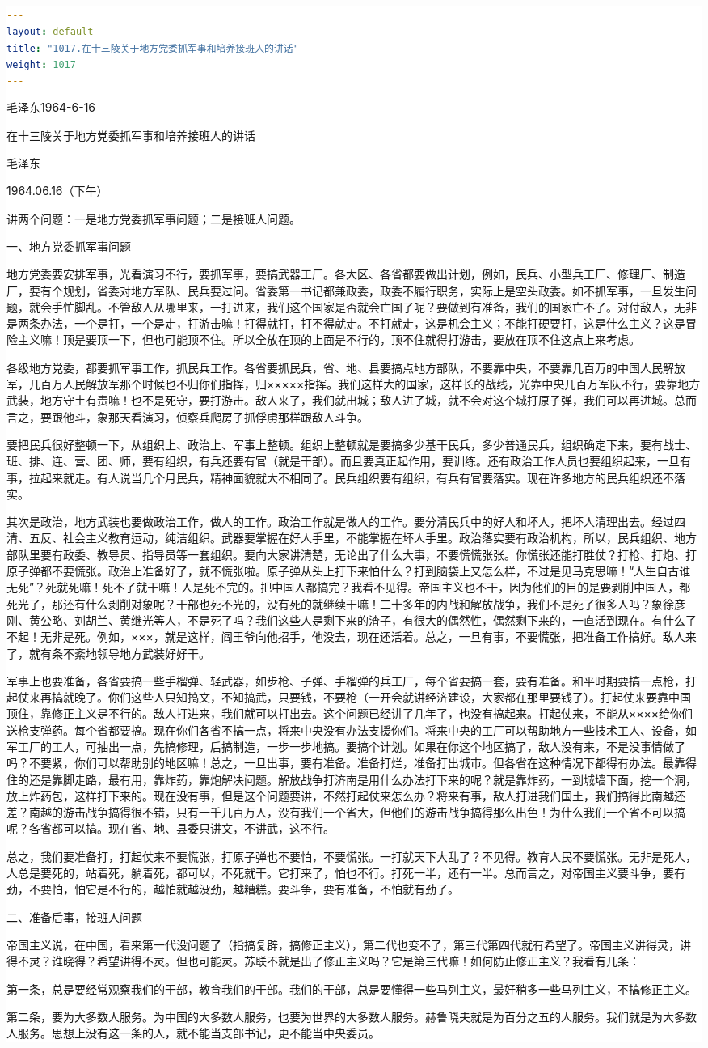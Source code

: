 ```yaml
---
layout: default
title: "1017.在十三陵关于地方党委抓军事和培养接班人的讲话"
weight: 1017
---
```


毛泽东1964-6-16

在十三陵关于地方党委抓军事和培养接班人的讲话

毛泽东

1964.06.16（下午）

讲两个问题：一是地方党委抓军事问题；二是接班人问题。

一、地方党委抓军事问题

地方党委要安排军事，光看演习不行，要抓军事，要搞武器工厂。各大区、各省都要做出计划，例如，民兵、小型兵工厂、修理厂、制造厂，要有个规划，省委对地方军队、民兵要过问。省委第一书记都兼政委，政委不履行职务，实际上是空头政委。如不抓军事，一旦发生问题，就会手忙脚乱。不管敌人从哪里来，一打进来，我们这个国家是否就会亡国了呢？要做到有准备，我们的国家亡不了。对付敌人，无非是两条办法，一个是打，一个是走，打游击嘛！打得就打，打不得就走。不打就走，这是机会主义；不能打硬要打，这是什么主义？这是冒险主义嘛！顶是要顶一下，但也可能顶不住。所以全放在顶的上面是不行的，顶不住就得打游击，要放在顶不住这点上来考虑。

各级地方党委，都要抓军事工作，抓民兵工作。各省要抓民兵，省、地、县要搞点地方部队，不要靠中央，不要靠几百万的中国人民解放军，几百万人民解放军那个时候也不归你们指挥，归×××××指挥。我们这样大的国家，这样长的战线，光靠中央几百万军队不行，要靠地方武装，地方守土有责嘛！也不是死守，要打游击。敌人来了，我们就出城；敌人进了城，就不会对这个城打原子弹，我们可以再进城。总而言之，要跟他斗，象那天看演习，侦察兵爬房子抓俘虏那样跟敌人斗争。

要把民兵很好整顿一下，从组织上、政治上、军事上整顿。组织上整顿就是要搞多少基干民兵，多少普通民兵，组织确定下来，要有战士、班、排、连、营、团、师，要有组织，有兵还要有官（就是干部）。而且要真正起作用，要训练。还有政治工作人员也要组织起来，一旦有事，拉起来就走。有人说当几个月民兵，精神面貌就大不相同了。民兵组织要有组织，有兵有官要落实。现在许多地方的民兵组织还不落实。

其次是政治，地方武装也要做政治工作，做人的工作。政治工作就是做人的工作。要分清民兵中的好人和坏人，把坏人清理出去。经过四清、五反、社会主义教育运动，纯洁组织。武器要掌握在好人手里，不能掌握在坏人手里。政治落实要有政治机构，所以，民兵组织、地方部队里要有政委、教导员、指导员等一套组织。要向大家讲清楚，无论出了什么大事，不要慌慌张张。你慌张还能打胜仗？打枪、打炮、打原子弹都不要慌张。政治上准备好了，就不慌张啦。原子弹从头上打下来怕什么？打到脑袋上又怎么样，不过是见马克思嘛！“人生自古谁无死”？死就死嘛！死不了就干嘛！人是死不完的。把中国人都搞完？我看不见得。帝国主义也不干，因为他们的目的是要剥削中国人，都死光了，那还有什么剥削对象呢？干部也死不光的，没有死的就继续干嘛！二十多年的内战和解放战争，我们不是死了很多人吗？象徐彦刚、黄公略、刘胡兰、黄继光等人，不是死了吗？我们这些人是剩下来的渣子，有很大的偶然性，偶然剩下来的，一直活到现在。有什么了不起！无非是死。例如，×××，就是这样，阎王爷向他招手，他没去，现在还活着。总之，一旦有事，不要慌张，把准备工作搞好。敌人来了，就有条不紊地领导地方武装好好干。

军事上也要准备，各省要搞一些手榴弹、轻武器，如步枪、子弹、手榴弹的兵工厂，每个省要搞一套，要有准备。和平时期要搞一点枪，打起仗来再搞就晚了。你们这些人只知搞文，不知搞武，只要钱，不要枪（一开会就讲经济建设，大家都在那里要钱了）。打起仗来要靠中国顶住，靠修正主义是不行的。敌人打进来，我们就可以打出去。这个问题已经讲了几年了，也没有搞起来。打起仗来，不能从××××给你们送枪支弹药。每个省都要搞。现在你们各省不搞一点，将来中央没有办法支援你们。将来中央的工厂可以帮助地方一些技术工人、设备，如军工厂的工人，可抽出一点，先搞修理，后搞制造，一步一步地搞。要搞个计划。如果在你这个地区搞了，敌人没有来，不是没事情做了吗？不要紧，你们可以帮助别的地区嘛！总之，一旦出事，要有准备。准备打烂，准备打出城市。但各省在这种情况下都得有办法。最靠得住的还是靠脚走路，最有用，靠炸药，靠炮解决问题。解放战争打济南是用什么办法打下来的呢？就是靠炸药，一到城墙下面，挖一个洞，放上炸药包，这样打下来的。现在没有事，但是这个问题要讲，不然打起仗来怎么办？将来有事，敌人打进我们国土，我们搞得比南越还差？南越的游击战争搞得很不错，只有一千几百万人，没有我们一个省大，但他们的游击战争搞得那么出色！为什么我们一个省不可以搞呢？各省都可以搞。现在省、地、县委只讲文，不讲武，这不行。

总之，我们要准备打，打起仗来不要慌张，打原子弹也不要怕，不要慌张。一打就天下大乱了？不见得。教育人民不要慌张。无非是死人，人总是要死的，站着死，躺着死，都可以，不死就干。它打来了，怕也不行。打死一半，还有一半。总而言之，对帝国主义要斗争，要有劲，不要怕，怕它是不行的，越怕就越没劲，越糟糕。要斗争，要有准备，不怕就有劲了。

二、准备后事，接班人问题

帝国主义说，在中国，看来第一代没问题了（指搞复辟，搞修正主义），第二代也变不了，第三代第四代就有希望了。帝国主义讲得灵，讲得不灵？谁晓得？希望讲得不灵。但也可能灵。苏联不就是出了修正主义吗？它是第三代嘛！如何防止修正主义？我看有几条：

第一条，总是要经常观察我们的干部，教育我们的干部。我们的干部，总是要懂得一些马列主义，最好稍多一些马列主义，不搞修正主义。

第二条，要为大多数人服务。为中国的大多数人服务，也要为世界的大多数人服务。赫鲁晓夫就是为百分之五的人服务。我们就是为大多数人服务。思想上没有这一条的人，就不能当支部书记，更不能当中央委员。
